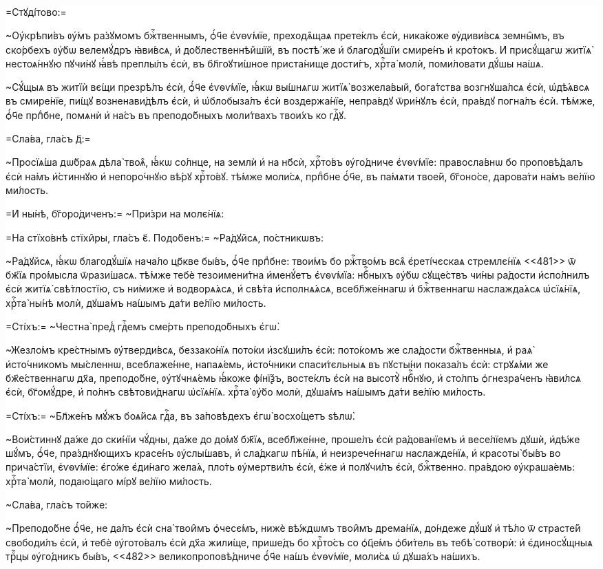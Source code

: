 =Стꙋді́тово:=

~Оу҆крѣпи́въ ᲂу҆́мъ ра́зꙋмомъ бжⷭ҇твеннымъ, ѻ҆́ч҃е є҆ѵѳѵ́мїе, преходѧ̑щаѧ
прете́клъ є҆сѝ, ника́коже ᲂу҆диви́всѧ земны̑мъ, въ ско́рбехъ ᲂу҆́бѡ велемꙋ́дръ
ꙗ҆ви́всѧ, и҆ до́блественнѣйшїй, въ постѣ́ же и҆ благодꙋ́шїи смире́нъ и҆
кро́токъ. И҆ присꙋ́щагѡ житїѧ̀ нестоѧ́ннꙋю пꙋчи́нꙋ ꙗ҆́вѣ преплы́лъ є҆сѝ, въ
бл҃гоꙋти́шное приста́нище дости́гъ, хрⷭ҇та̀ молѝ, поми́ловати дꙋ́шы на́шѧ.

~Сꙋ́щыѧ въ житїѝ вє́щи презрѣ́лъ є҆сѝ, ѻ҆́ч҃е є҆ѵѳѵ́мїе, ꙗ҆́кѡ вы́шнѧгѡ житїѧ̀
возжела́вый, бога́тства возгнꙋша́лсѧ є҆сѝ, ѡ҆дѣ́ѧвсѧ въ смире́нїе, пи́щꙋ
возненави́дѣлъ є҆сѝ, и҆ ѡ҆блобыза́лъ є҆сѝ воздержа́нїе, непра́вдꙋ ѿри́нꙋлъ є҆сѝ,
пра́вдꙋ погна́лъ є҆сѝ. тѣ́мже, ѻ҆́ч҃е прпⷣбне, помѧнѝ и҆ на́съ въ преподо́бныхъ
моли́твахъ твои́хъ ко гдⷭ҇ꙋ.

=Сла́ва, гла́съ д҃:=

~Просїѧ́ша дѡ́браѧ дѣла̀ твоѧ̑, ꙗ҆́кѡ со́лнце, на землѝ и҆ на нб҃сѝ, хрⷭ҇то́въ
ᲂу҆го́дниче є҆ѵѳѵ́мїе: правосла́внѡ бо проповѣ́далъ є҆сѝ на́мъ и҆́стиннꙋю и҆
непоро́чнꙋю вѣ́рꙋ хрⷭ҇то́вꙋ. тѣ́мже моли́сѧ, прпⷣбне ѻ҆́ч҃е, въ па́мѧти твое́й,
бг҃оно́се, дарова́ти на́мъ ве́лїю ми́лость.

=И҆ ны́нѣ, бг҃оро́диченъ:= ~При́зри на молє́нїѧ:

=На стїхо́внѣ стїхи̑ры, гла́съ є҃. Подо́бенъ:= ~Ра́дꙋйсѧ, по́стникѡвъ:

~Ра́дꙋйсѧ, ꙗ҆́кѡ благодꙋ́шїѧ нача́ло цр҃кве бы́въ, ѻ҆́ч҃е прпⷣбне: твои́мъ бо
ржⷭ҇тво́мъ всѧ̑ є҆реті́чєскаѧ стремлє́нїѧ <<481>> ѿ бж҃їѧ про́мысла ѿрази́шасѧ.
тѣ́мже тебѐ тезоимени́тна и҆менꙋ́етъ є҆ѵѳѵ́мїа: нбⷭ҇ныхъ ᲂу҆́бѡ сꙋще́ствъ чи́ны
ра́дости и҆спо́лнилъ є҆сѝ житїѧ̀ свѣ́тлостїю, съ ни́миже и҆ водворѧ́ѧсѧ, и҆
свѣ́та и҆сполнѧ́ѧсѧ, всебл҃же́ннагѡ и҆ бжⷭ҇твеннагѡ наслажда́ѧсѧ ѡ҆сїѧ́нїѧ,
хрⷭ҇та̀ ны́нѣ молѝ, дꙋша́мъ на́шымъ да́ти ве́лїю ми́лость.

=Сті́хъ:= ~Честна̀ пред̾ гдⷭ҇емъ сме́рть преподо́бныхъ є҆гѡ̀.

~Жезло́мъ кре́стнымъ ᲂу҆тверди́всѧ, беззако́нїѧ пото́ки и҆зсꙋши́лъ є҆сѝ:
пото́комъ же сла́дости бжⷭ҇твенныѧ, и҆ раѧ̀ и҆сто́чникомъ мы́сленнѡ,
всеблаже́нне, напаѧ́емь, и҆сто́чники спаси́тєльныѧ въ пꙋсты́ни показа́лъ є҆сѝ:
стрꙋѧ́ми же бж҃е́ственнагѡ дх҃а, преподо́бне, ᲂу҆тꙋчнѧ́емь ꙗ҆́коже фі́нїѯъ,
восте́клъ є҆сѝ на высотꙋ̀ нбⷭ҇нꙋю, и҆ сто́лпъ ѻ҆гнезра́ченъ ꙗ҆ви́лсѧ є҆сѝ,
бг҃омꙋ́дре, и҆ по́лнъ свѣтови́днагѡ ѡ҆сїѧ́нїѧ. хрⷭ҇та̀ ᲂу҆̀бо молѝ, дꙋша́мъ
на́шымъ да́ти ве́лїю ми́лость.

=Сті́хъ:= ~Бл҃же́нъ мꙋ́жъ боѧ́йсѧ гдⷭ҇а, въ за́повѣдехъ є҆гѡ̀ восхо́щетъ ѕѣлѡ̀.

~Вои́стиннꙋ да́же до ски́нїи чꙋ́дны, да́же до до́мꙋ бж҃їѧ, всебл҃же́нне,
проше́лъ є҆сѝ ра́дованїемъ и҆ весе́лїемъ дꙋшѝ, и҆дѣ́же шꙋ́мъ, ѻ҆́ч҃е,
пра́зднꙋющихъ красе́нъ ᲂу҆слы́шавъ, и҆ сла́дкагѡ пѣ́нїѧ, и҆ неизрече́ннагѡ
наслажде́нїѧ, и҆ красоты̀ бы́въ во прича́стїи, є҆ѵѳѵ́мїе: є҆го́же є҆ди́наго
жела́ѧ, пло́ть ᲂу҆мертви́лъ є҆сѝ, є҆́же и҆ полꙋчи́лъ є҆сѝ, бжⷭ҇твенно. пра́вдою
ᲂу҆краша́емь: хрⷭ҇та̀ молѝ, подаю́щаго мі́рꙋ ве́лїю ми́лость.

~Сла́ва, гла́съ то́йже:

~Преподо́бне ѻ҆́ч҃е, не да́лъ є҆сѝ сна̀ твои̑мъ ѻ҆чесє́мъ, нижѐ вѣ́ждѡмъ
твои̑мъ дрема́нїѧ, до́ндеже дꙋ́шꙋ и҆ тѣ́ло ѿ страсте́й свободи́лъ є҆сѝ, и҆ тебѐ
ᲂу҆гото́валъ є҆сѝ дх҃а жили́ще, прише́дъ бо хрⷭ҇то́съ со ѻ҆ц҃е́мъ ѻ҆би́тель въ
тебѣ̀ сотворѝ: и҆ є҆диносꙋ́щныѧ трⷪ҇цы ᲂу҆го́дникъ бы́въ, <<482>>
великопроповѣ́дниче ѻ҆́ч҃е на́шъ є҆ѵѳѵ́мїе, моли́сѧ ѡ҆ дꙋша́хъ на́шихъ.
